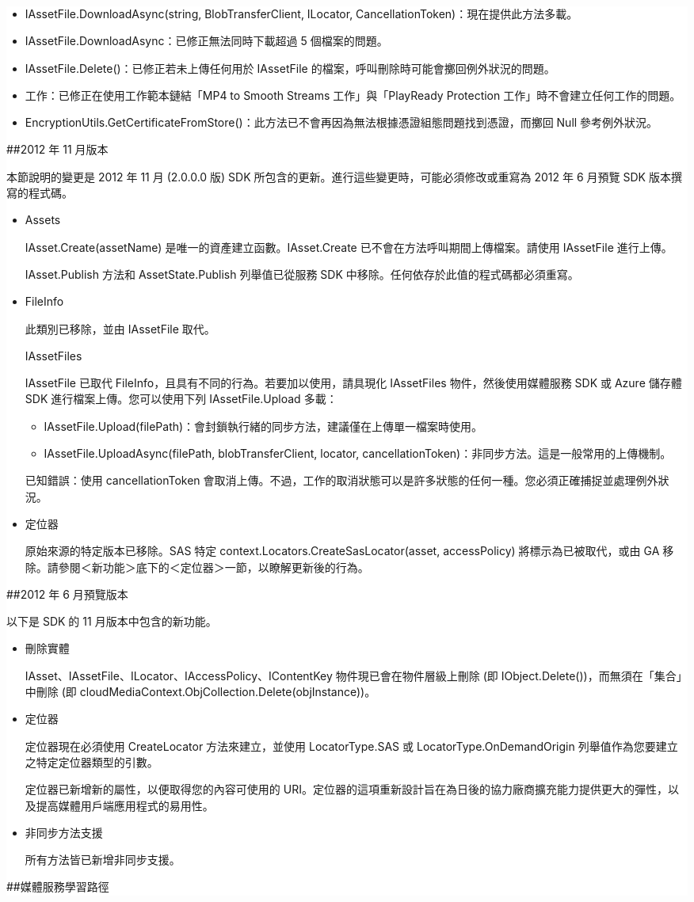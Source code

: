 * IAssetFile.DownloadAsync(string, BlobTransferClient, ILocator, CancellationToken)：現在提供此方法多載。

* IAssetFile.DownloadAsync：已修正無法同時下載超過 5 個檔案的問題。

* IAssetFile.Delete()：已修正若未上傳任何用於 IAssetFile 的檔案，呼叫刪除時可能會擲回例外狀況的問題。

* 工作：已修正在使用工作範本鏈結「MP4 to Smooth Streams 工作」與「PlayReady Protection 工作」時不會建立任何工作的問題。

* EncryptionUtils.GetCertificateFromStore()：此方法已不會再因為無法根據憑證組態問題找到憑證，而擲回 Null 參考例外狀況。

##<a id="november_changes_12"></a>2012 年 11 月版本

本節說明的變更是 2012 年 11 月 (2.0.0.0 版) SDK 所包含的更新。進行這些變更時，可能必須修改或重寫為 2012 年 6 月預覽 SDK 版本撰寫的程式碼。

* Assets
	
	IAsset.Create(assetName) 是唯一的資產建立函數。IAsset.Create 已不會在方法呼叫期間上傳檔案。請使用 IAssetFile 進行上傳。
	
	IAsset.Publish 方法和 AssetState.Publish 列舉值已從服務 SDK 中移除。任何依存於此值的程式碼都必須重寫。

* FileInfo

	此類別已移除，並由 IAssetFile 取代。

	IAssetFiles

	IAssetFile 已取代 FileInfo，且具有不同的行為。若要加以使用，請具現化 IAssetFiles 物件，然後使用媒體服務 SDK 或 Azure 儲存體 SDK 進行檔案上傳。您可以使用下列 IAssetFile.Upload 多載：

	* IAssetFile.Upload(filePath)：會封鎖執行緒的同步方法，建議僅在上傳單一檔案時使用。
	
	* IAssetFile.UploadAsync(filePath, blobTransferClient, locator, cancellationToken)：非同步方法。這是一般常用的上傳機制。

	已知錯誤：使用 cancellationToken 會取消上傳。不過，工作的取消狀態可以是許多狀態的任何一種。您必須正確捕捉並處理例外狀況。

* 定位器
	
	原始來源的特定版本已移除。SAS 特定 context.Locators.CreateSasLocator(asset, accessPolicy) 將標示為已被取代，或由 GA 移除。請參閱＜新功能＞底下的＜定位器＞一節，以瞭解更新後的行為。


##<a id="june_changes_12"></a>2012 年 6 月預覽版本

以下是 SDK 的 11 月版本中包含的新功能。

* 刪除實體

	IAsset、IAssetFile、ILocator、IAccessPolicy、IContentKey 物件現已會在物件層級上刪除 (即 IObject.Delete())，而無須在「集合」中刪除 (即 cloudMediaContext.ObjCollection.Delete(objInstance))。

* 定位器

	定位器現在必須使用 CreateLocator 方法來建立，並使用 LocatorType.SAS 或 LocatorType.OnDemandOrigin 列舉值作為您要建立之特定定位器類型的引數。

	定位器已新增新的屬性，以便取得您的內容可使用的 URI。定位器的這項重新設計旨在為日後的協力廠商擴充能力提供更大的彈性，以及提高媒體用戶端應用程式的易用性。

* 非同步方法支援

	所有方法皆已新增非同步支援。


##媒體服務學習路徑
